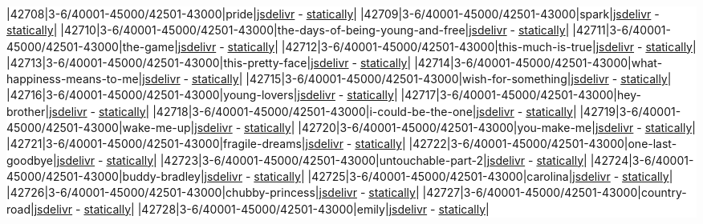 |42708|3-6/40001-45000/42501-43000|pride|[jsdelivr](https://cdn.jsdelivr.net/gh/dbchord/png-c-1280x720_3-6/40001-45000/42501-43000/pride.png) - [statically](https://cdn.statically.io/gh/dbchord/png-c-1280x720_3-6/img/40001-45000/42501-43000/pride.png)|
|42709|3-6/40001-45000/42501-43000|spark|[jsdelivr](https://cdn.jsdelivr.net/gh/dbchord/png-c-1280x720_3-6/40001-45000/42501-43000/spark.png) - [statically](https://cdn.statically.io/gh/dbchord/png-c-1280x720_3-6/img/40001-45000/42501-43000/spark.png)|
|42710|3-6/40001-45000/42501-43000|the-days-of-being-young-and-free|[jsdelivr](https://cdn.jsdelivr.net/gh/dbchord/png-c-1280x720_3-6/40001-45000/42501-43000/the-days-of-being-young-and-free.png) - [statically](https://cdn.statically.io/gh/dbchord/png-c-1280x720_3-6/img/40001-45000/42501-43000/the-days-of-being-young-and-free.png)|
|42711|3-6/40001-45000/42501-43000|the-game|[jsdelivr](https://cdn.jsdelivr.net/gh/dbchord/png-c-1280x720_3-6/40001-45000/42501-43000/the-game.png) - [statically](https://cdn.statically.io/gh/dbchord/png-c-1280x720_3-6/img/40001-45000/42501-43000/the-game.png)|
|42712|3-6/40001-45000/42501-43000|this-much-is-true|[jsdelivr](https://cdn.jsdelivr.net/gh/dbchord/png-c-1280x720_3-6/40001-45000/42501-43000/this-much-is-true.png) - [statically](https://cdn.statically.io/gh/dbchord/png-c-1280x720_3-6/img/40001-45000/42501-43000/this-much-is-true.png)|
|42713|3-6/40001-45000/42501-43000|this-pretty-face|[jsdelivr](https://cdn.jsdelivr.net/gh/dbchord/png-c-1280x720_3-6/40001-45000/42501-43000/this-pretty-face.png) - [statically](https://cdn.statically.io/gh/dbchord/png-c-1280x720_3-6/img/40001-45000/42501-43000/this-pretty-face.png)|
|42714|3-6/40001-45000/42501-43000|what-happiness-means-to-me|[jsdelivr](https://cdn.jsdelivr.net/gh/dbchord/png-c-1280x720_3-6/40001-45000/42501-43000/what-happiness-means-to-me.png) - [statically](https://cdn.statically.io/gh/dbchord/png-c-1280x720_3-6/img/40001-45000/42501-43000/what-happiness-means-to-me.png)|
|42715|3-6/40001-45000/42501-43000|wish-for-something|[jsdelivr](https://cdn.jsdelivr.net/gh/dbchord/png-c-1280x720_3-6/40001-45000/42501-43000/wish-for-something.png) - [statically](https://cdn.statically.io/gh/dbchord/png-c-1280x720_3-6/img/40001-45000/42501-43000/wish-for-something.png)|
|42716|3-6/40001-45000/42501-43000|young-lovers|[jsdelivr](https://cdn.jsdelivr.net/gh/dbchord/png-c-1280x720_3-6/40001-45000/42501-43000/young-lovers.png) - [statically](https://cdn.statically.io/gh/dbchord/png-c-1280x720_3-6/img/40001-45000/42501-43000/young-lovers.png)|
|42717|3-6/40001-45000/42501-43000|hey-brother|[jsdelivr](https://cdn.jsdelivr.net/gh/dbchord/png-c-1280x720_3-6/40001-45000/42501-43000/hey-brother.png) - [statically](https://cdn.statically.io/gh/dbchord/png-c-1280x720_3-6/img/40001-45000/42501-43000/hey-brother.png)|
|42718|3-6/40001-45000/42501-43000|i-could-be-the-one|[jsdelivr](https://cdn.jsdelivr.net/gh/dbchord/png-c-1280x720_3-6/40001-45000/42501-43000/i-could-be-the-one.png) - [statically](https://cdn.statically.io/gh/dbchord/png-c-1280x720_3-6/img/40001-45000/42501-43000/i-could-be-the-one.png)|
|42719|3-6/40001-45000/42501-43000|wake-me-up|[jsdelivr](https://cdn.jsdelivr.net/gh/dbchord/png-c-1280x720_3-6/40001-45000/42501-43000/wake-me-up.png) - [statically](https://cdn.statically.io/gh/dbchord/png-c-1280x720_3-6/img/40001-45000/42501-43000/wake-me-up.png)|
|42720|3-6/40001-45000/42501-43000|you-make-me|[jsdelivr](https://cdn.jsdelivr.net/gh/dbchord/png-c-1280x720_3-6/40001-45000/42501-43000/you-make-me.png) - [statically](https://cdn.statically.io/gh/dbchord/png-c-1280x720_3-6/img/40001-45000/42501-43000/you-make-me.png)|
|42721|3-6/40001-45000/42501-43000|fragile-dreams|[jsdelivr](https://cdn.jsdelivr.net/gh/dbchord/png-c-1280x720_3-6/40001-45000/42501-43000/fragile-dreams.png) - [statically](https://cdn.statically.io/gh/dbchord/png-c-1280x720_3-6/img/40001-45000/42501-43000/fragile-dreams.png)|
|42722|3-6/40001-45000/42501-43000|one-last-goodbye|[jsdelivr](https://cdn.jsdelivr.net/gh/dbchord/png-c-1280x720_3-6/40001-45000/42501-43000/one-last-goodbye.png) - [statically](https://cdn.statically.io/gh/dbchord/png-c-1280x720_3-6/img/40001-45000/42501-43000/one-last-goodbye.png)|
|42723|3-6/40001-45000/42501-43000|untouchable-part-2|[jsdelivr](https://cdn.jsdelivr.net/gh/dbchord/png-c-1280x720_3-6/40001-45000/42501-43000/untouchable-part-2.png) - [statically](https://cdn.statically.io/gh/dbchord/png-c-1280x720_3-6/img/40001-45000/42501-43000/untouchable-part-2.png)|
|42724|3-6/40001-45000/42501-43000|buddy-bradley|[jsdelivr](https://cdn.jsdelivr.net/gh/dbchord/png-c-1280x720_3-6/40001-45000/42501-43000/buddy-bradley.png) - [statically](https://cdn.statically.io/gh/dbchord/png-c-1280x720_3-6/img/40001-45000/42501-43000/buddy-bradley.png)|
|42725|3-6/40001-45000/42501-43000|carolina|[jsdelivr](https://cdn.jsdelivr.net/gh/dbchord/png-c-1280x720_3-6/40001-45000/42501-43000/carolina.png) - [statically](https://cdn.statically.io/gh/dbchord/png-c-1280x720_3-6/img/40001-45000/42501-43000/carolina.png)|
|42726|3-6/40001-45000/42501-43000|chubby-princess|[jsdelivr](https://cdn.jsdelivr.net/gh/dbchord/png-c-1280x720_3-6/40001-45000/42501-43000/chubby-princess.png) - [statically](https://cdn.statically.io/gh/dbchord/png-c-1280x720_3-6/img/40001-45000/42501-43000/chubby-princess.png)|
|42727|3-6/40001-45000/42501-43000|country-road|[jsdelivr](https://cdn.jsdelivr.net/gh/dbchord/png-c-1280x720_3-6/40001-45000/42501-43000/country-road.png) - [statically](https://cdn.statically.io/gh/dbchord/png-c-1280x720_3-6/img/40001-45000/42501-43000/country-road.png)|
|42728|3-6/40001-45000/42501-43000|emily|[jsdelivr](https://cdn.jsdelivr.net/gh/dbchord/png-c-1280x720_3-6/40001-45000/42501-43000/emily.png) - [statically](https://cdn.statically.io/gh/dbchord/png-c-1280x720_3-6/img/40001-45000/42501-43000/emily.png)|